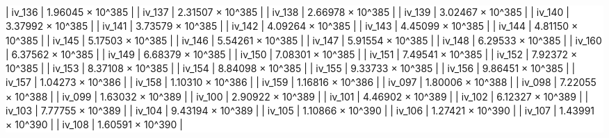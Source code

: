 | iv_136 | 1.96045 × 10^385 |
| iv_137 | 2.31507 × 10^385 |
| iv_138 | 2.66978 × 10^385 |
| iv_139 | 3.02467 × 10^385 |
| iv_140 | 3.37992 × 10^385 |
| iv_141 | 3.73579 × 10^385 |
| iv_142 | 4.09264 × 10^385 |
| iv_143 | 4.45099 × 10^385 |
| iv_144 | 4.81150 × 10^385 |
| iv_145 | 5.17503 × 10^385 |
| iv_146 | 5.54261 × 10^385 |
| iv_147 | 5.91554 × 10^385 |
| iv_148 | 6.29533 × 10^385 |
| iv_160 | 6.37562 × 10^385 |
| iv_149 | 6.68379 × 10^385 |
| iv_150 | 7.08301 × 10^385 |
| iv_151 | 7.49541 × 10^385 |
| iv_152 | 7.92372 × 10^385 |
| iv_153 | 8.37108 × 10^385 |
| iv_154 | 8.84098 × 10^385 |
| iv_155 | 9.33733 × 10^385 |
| iv_156 | 9.86451 × 10^385 |
| iv_157 | 1.04273 × 10^386 |
| iv_158 | 1.10310 × 10^386 |
| iv_159 | 1.16816 × 10^386 |
| iv_097 | 1.80006 × 10^388 |
| iv_098 | 7.22055 × 10^388 |
| iv_099 | 1.63032 × 10^389 |
| iv_100 | 2.90922 × 10^389 |
| iv_101 | 4.46902 × 10^389 |
| iv_102 | 6.12327 × 10^389 |
| iv_103 | 7.77755 × 10^389 |
| iv_104 | 9.43194 × 10^389 |
| iv_105 | 1.10866 × 10^390 |
| iv_106 | 1.27421 × 10^390 |
| iv_107 | 1.43991 × 10^390 |
| iv_108 | 1.60591 × 10^390 |